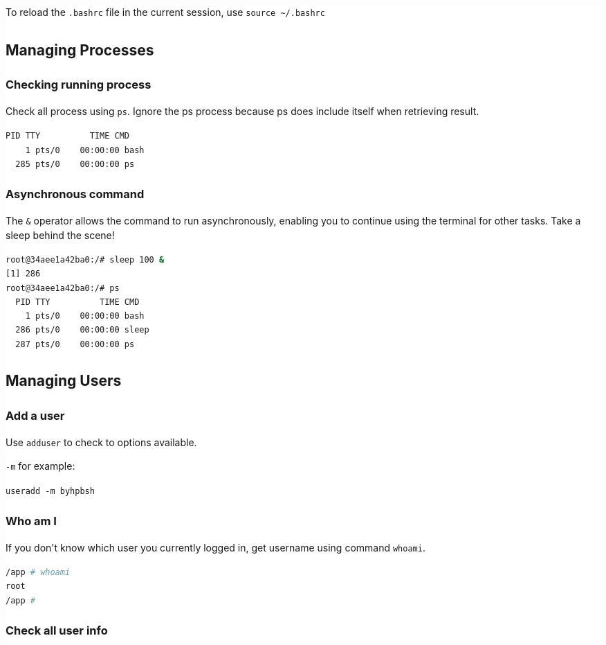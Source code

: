 To reload the `.bashrc` file in the current session,
use `source ~/.bashrc`

## Managing Processes

### Checking running process

Check all process using `ps`.
Ignore the ps process because ps does include itself when retrieving result.

```bash
PID TTY          TIME CMD
    1 pts/0    00:00:00 bash
  285 pts/0    00:00:00 ps
```

### Asynchronous command

The `&` operator allows the command to run asynchronously, enabling you to continue using the terminal for other tasks.
Take a sleep behind the scene!

```bash
root@34aee1a42ba0:/# sleep 100 &
[1] 286 
root@34aee1a42ba0:/# ps
  PID TTY          TIME CMD
    1 pts/0    00:00:00 bash
  286 pts/0    00:00:00 sleep
  287 pts/0    00:00:00 ps
```

## Managing Users

### Add a user

Use `adduser` to check to options available.

`-m` for example:

`useradd -m byhpbsh`

### Who am I

If you don't know which user you currently logged in, get username using command `whoami`.

```bash
/app # whoami
root
/app #
```

### Check all user info

